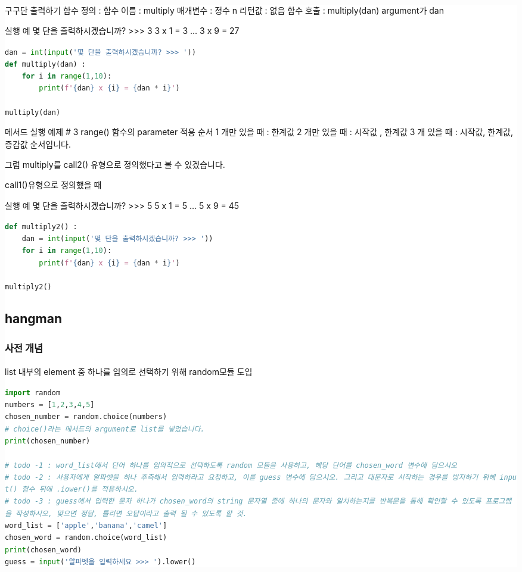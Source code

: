 구구단 출력하기
함수 정의 : 
함수 이름 : multiply
매개변수 : 정수 n
리턴값 : 없음
함수 호출 : 
multiply(dan)           argument가 dan

실행 예
몇 단을 출력하시겠습니까? >>> 3
3 x 1 = 3
...
3 x 9 = 27
```python
dan = int(input('몇 단을 출력하시겠습니까? >>> '))
def multiply(dan) :
    for i in range(1,10):
        print(f'{dan} x {i} = {dan * i}')

multiply(dan)
```
메서드 실행 예제 # 3 
range() 함수의 parameter 적용 순서
1 개만 있을 때 : 한계값
2 개만 있을 때 : 시작값 , 한계값
3 개 있을 때 : 시작값, 한계값, 증감값 순서입니다.

그럼 multiply를 call2() 유형으로 정의했다고 볼 수 있겠습니다.

call1()유형으로 정의했을 때

실행 예
몇 단을 출력하시겠습니까? >>> 5
5 x 1 = 5
...
5 x 9 = 45
```python
def multiply2() :
    dan = int(input('몇 단을 출력하시겠습니까? >>> '))
    for i in range(1,10):
        print(f'{dan} x {i} = {dan * i}')

multiply2()
```

## hangman
### 사전 개념
list 내부의 element 중 하나를 임의로 선택하기 위해 random모듈 도입
```python
import random
numbers = [1,2,3,4,5]
chosen_number = random.choice(numbers)
# choice()라는 메서드의 argument로 list를 넣었습니다.
print(chosen_number)

# todo -1 : word_list에서 단어 하나를 임의적으로 선택하도록 random 모듈을 사용하고, 해당 단어를 chosen_word 변수에 담으시오
# todo -2 : 사용자에게 알파벳을 하나 추측해서 입력하라고 요청하고, 이를 guess 변수에 담으시오. 그리고 대문자로 시작하는 경우를 방지하기 위해 input() 함수 뒤에 .iower()를 적용하시오.
# todo -3 : guess에서 입력한 문자 하나가 chosen_word의 string 문자열 중에 하나의 문자와 일치하는지를 반복문을 통해 확인할 수 있도록 프로그램을 작성하시오, 맞으면 정답, 틀리면 오답이라고 출력 될 수 있도록 할 것.
word_list = ['apple','banana','camel']
chosen_word = random.choice(word_list)
print(chosen_word)
guess = input('알파벳을 입력하세요 >>> ').lower()

```
